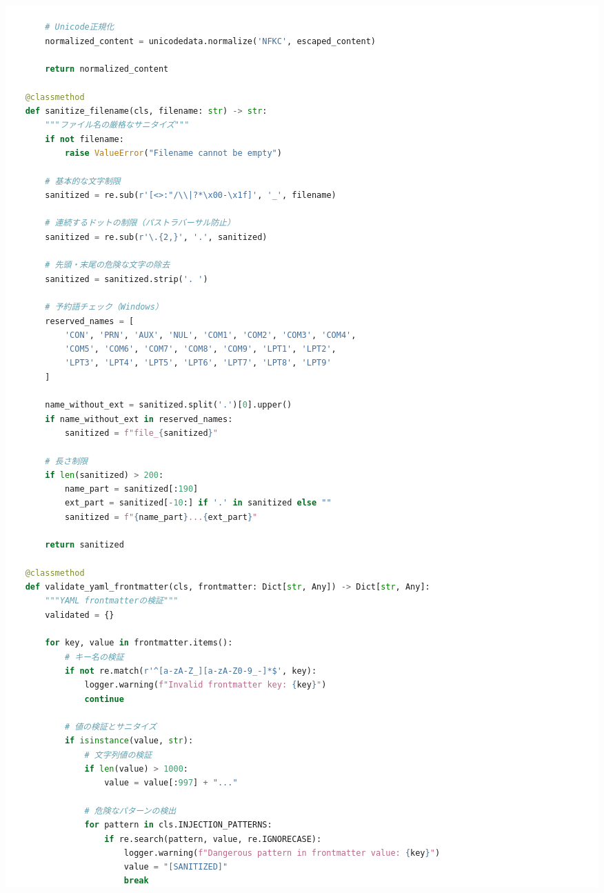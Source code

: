 ```python

        # Unicode正規化
        normalized_content = unicodedata.normalize('NFKC', escaped_content)

        return normalized_content

    @classmethod
    def sanitize_filename(cls, filename: str) -> str:
        """ファイル名の厳格なサニタイズ"""
        if not filename:
            raise ValueError("Filename cannot be empty")

        # 基本的な文字制限
        sanitized = re.sub(r'[<>:"/\\|?*\x00-\x1f]', '_', filename)

        # 連続するドットの制限（パストラバーサル防止）
        sanitized = re.sub(r'\.{2,}', '.', sanitized)

        # 先頭・末尾の危険な文字の除去
        sanitized = sanitized.strip('. ')

        # 予約語チェック（Windows）
        reserved_names = [
            'CON', 'PRN', 'AUX', 'NUL', 'COM1', 'COM2', 'COM3', 'COM4',
            'COM5', 'COM6', 'COM7', 'COM8', 'COM9', 'LPT1', 'LPT2',
            'LPT3', 'LPT4', 'LPT5', 'LPT6', 'LPT7', 'LPT8', 'LPT9'
        ]

        name_without_ext = sanitized.split('.')[0].upper()
        if name_without_ext in reserved_names:
            sanitized = f"file_{sanitized}"

        # 長さ制限
        if len(sanitized) > 200:
            name_part = sanitized[:190]
            ext_part = sanitized[-10:] if '.' in sanitized else ""
            sanitized = f"{name_part}...{ext_part}"

        return sanitized

    @classmethod
    def validate_yaml_frontmatter(cls, frontmatter: Dict[str, Any]) -> Dict[str, Any]:
        """YAML frontmatterの検証"""
        validated = {}

        for key, value in frontmatter.items():
            # キー名の検証
            if not re.match(r'^[a-zA-Z_][a-zA-Z0-9_-]*$', key):
                logger.warning(f"Invalid frontmatter key: {key}")
                continue

            # 値の検証とサニタイズ
            if isinstance(value, str):
                # 文字列値の検証
                if len(value) > 1000:
                    value = value[:997] + "..."

                # 危険なパターンの検出
                for pattern in cls.INJECTION_PATTERNS:
                    if re.search(pattern, value, re.IGNORECASE):
                        logger.warning(f"Dangerous pattern in frontmatter value: {key}")
                        value = "[SANITIZED]"
                        break
```